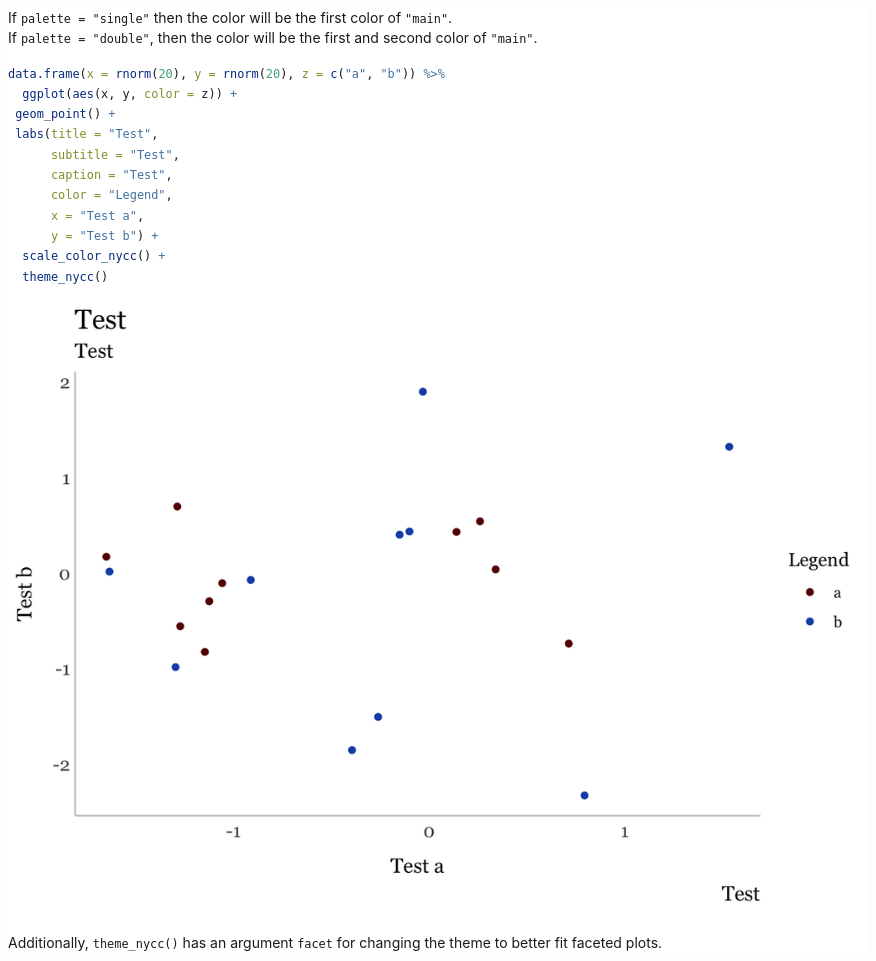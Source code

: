 If `palette = "single"` then the color will be the first color of
`"main"`.  
If `palette = "double"`, then the color will be the first and second
color of `"main"`.

``` r
data.frame(x = rnorm(20), y = rnorm(20), z = c("a", "b")) %>%
  ggplot(aes(x, y, color = z)) +
 geom_point() +
 labs(title = "Test",
      subtitle = "Test",
      caption = "Test",
      color = "Legend",
      x = "Test a",
      y = "Test b") +
  scale_color_nycc() +
  theme_nycc()
```

<img src="man/figures/README-unnamed-chunk-2-1.png" width="100%" />

Additionally, `theme_nycc()` has an argument `facet` for changing the
theme to better fit faceted plots.
